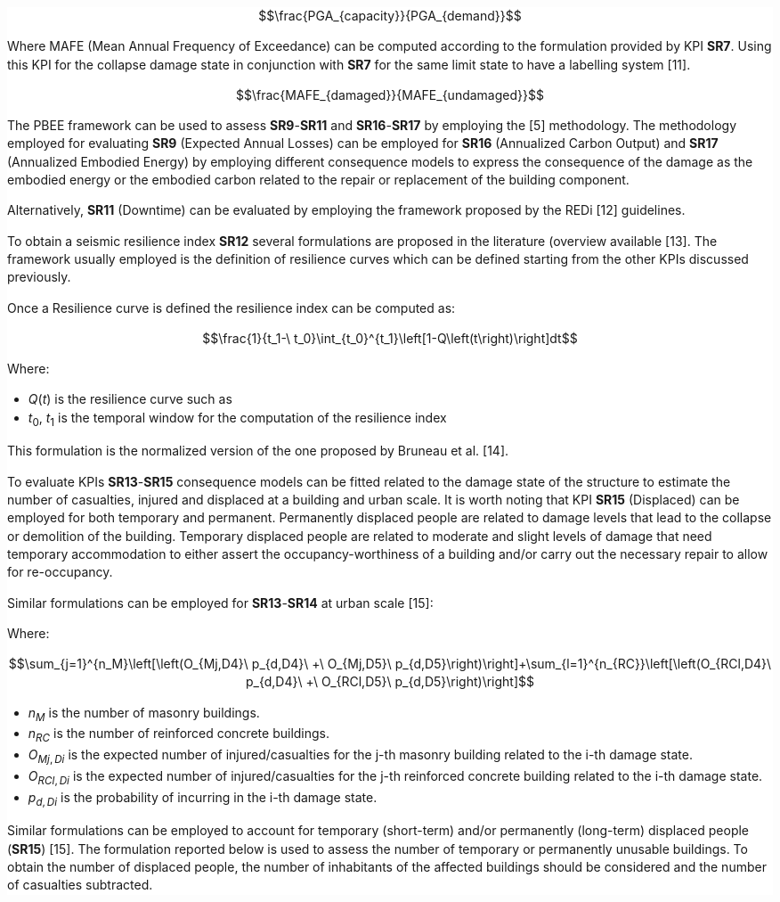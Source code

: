 $$\frac{PGA_{capacity}}{PGA_{demand}}$$

Where MAFE (Mean Annual Frequency of Exceedance) can be computed according to the formulation provided by KPI **SR7**. Using this KPI for the collapse damage state in conjunction with **SR7** for the same limit state to have a labelling system \[11\].

$$\frac{MAFE_{damaged}}{MAFE_{undamaged}}$$

The PBEE framework can be used to assess **SR9**\-**SR11** and **SR16**\-**SR17** by employing the \[5\] methodology. The methodology employed for evaluating **SR9** (Expected Annual Losses) can be employed for **SR16** (Annualized Carbon Output) and **SR17** (Annualized Embodied Energy) by employing different consequence models to express the consequence of the damage as the embodied energy or the embodied carbon related to the repair or replacement of the building component.

Alternatively, **SR11** (Downtime) can be evaluated by employing the framework proposed by the REDi \[12\] guidelines.

To obtain a seismic resilience index **SR12** several formulations are proposed in the literature (overview available \[13\]. The framework usually employed is the definition of resilience curves which can be defined starting from the other KPIs discussed previously.

Once a Resilience curve is defined the resilience index can be computed as:

$$\frac{1}{t_1-\ t_0}\int_{t_0}^{t_1}\left[1-Q\left(t\right)\right]dt$$

Where:

- $Q\left(t\right)$ is the resilience curve such as
- $t_0,\ t_1$ is the temporal window for the computation of the resilience index

This formulation is the normalized version of the one proposed by Bruneau et al. \[14\].

To evaluate KPIs **SR13**\-**SR15** consequence models can be fitted related to the damage state of the structure to estimate the number of casualties, injured and displaced at a building and urban scale. It is worth noting that KPI **SR15** (Displaced) can be employed for both temporary and permanent. Permanently displaced people are related to damage levels that lead to the collapse or demolition of the building. Temporary displaced people are related to moderate and slight levels of damage that need temporary accommodation to either assert the occupancy-worthiness of a building and/or carry out the necessary repair to allow for re-occupancy.

Similar formulations can be employed for **SR13**\-**SR14** at urban scale \[15\]:

Where:

$$\sum_{j=1}^{n_M}\left[\left(O_{Mj,D4}\ p_{d,D4}\ +\ O_{Mj,D5}\ p_{d,D5}\right)\right]+\sum_{l=1}^{n_{RC}}\left[\left(O_{RCl,D4}\ p_{d,D4}\ +\ O_{RCl,D5}\ p_{d,D5}\right)\right]$$

- $n_M$ is the number of masonry buildings.
- $n_{RC}$ is the number of reinforced concrete buildings.
- $O_{Mj,Di}$ is the expected number of injured/casualties for the j-th masonry building related to the i-th damage state.
- $O_{RCl,Di}$ is the expected number of injured/casualties for the j-th reinforced concrete building related to the i-th damage state.
- $p_{d,Di}$ is the probability of incurring in the i-th damage state.

Similar formulations can be employed to account for temporary (short-term) and/or permanently (long-term) displaced people (**SR15**) \[15\]. The formulation reported below is used to assess the number of temporary or permanently unusable buildings. To obtain the number of displaced people, the number of inhabitants of the affected buildings should be considered and the number of casualties subtracted.

